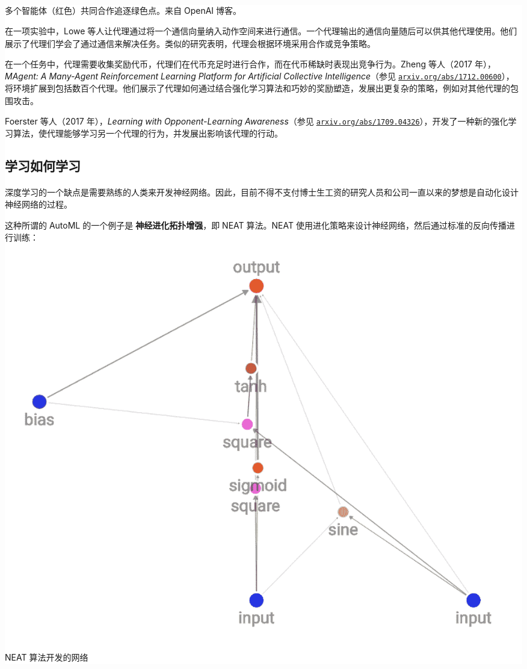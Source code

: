 多个智能体（红色）共同合作追逐绿色点。来自 OpenAI 博客。

在一项实验中，Lowe 等人让代理通过将一个通信向量纳入动作空间来进行通信。一个代理输出的通信向量随后可以供其他代理使用。他们展示了代理们学会了通过通信来解决任务。类似的研究表明，代理会根据环境采用合作或竞争策略。

在一个任务中，代理需要收集奖励代币，代理们在代币充足时进行合作，而在代币稀缺时表现出竞争行为。Zheng 等人（2017 年），*MAgent: A Many-Agent Reinforcement Learning Platform for Artificial Collective Intelligence*（参见 [`arxiv.org/abs/1712.00600`](https://arxiv.org/abs/1712.00600)），将环境扩展到包括数百个代理。他们展示了代理如何通过结合强化学习算法和巧妙的奖励塑造，发展出更复杂的策略，例如对其他代理的包围攻击。

Foerster 等人（2017 年），*Learning with Opponent-Learning Awareness*（参见 [`arxiv.org/abs/1709.04326`](https://arxiv.org/abs/1709.04326)），开发了一种新的强化学习算法，使代理能够学习另一个代理的行为，并发展出影响该代理的行动。

## 学习如何学习

深度学习的一个缺点是需要熟练的人类来开发神经网络。因此，目前不得不支付博士生工资的研究人员和公司一直以来的梦想是自动化设计神经网络的过程。

这种所谓的 AutoML 的一个例子是 **神经进化拓扑增强**，即 NEAT 算法。NEAT 使用进化策略来设计神经网络，然后通过标准的反向传播进行训练：

![学习如何学习](img/B10354_07_11.jpg)

NEAT 算法开发的网络
